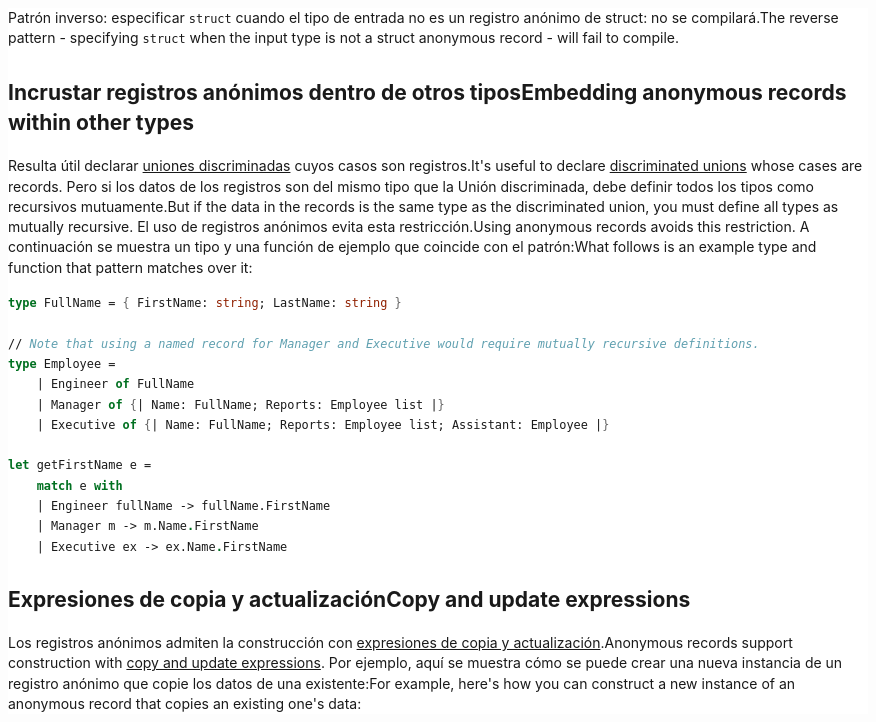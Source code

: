 <span data-ttu-id="cbe32-121">Patrón inverso: especificar `struct` cuando el tipo de entrada no es un registro anónimo de struct: no se compilará.</span><span class="sxs-lookup"><span data-stu-id="cbe32-121">The reverse pattern - specifying `struct` when the input type is not a struct anonymous record - will fail to compile.</span></span>

## <a name="embedding-anonymous-records-within-other-types"></a><span data-ttu-id="cbe32-122">Incrustar registros anónimos dentro de otros tipos</span><span class="sxs-lookup"><span data-stu-id="cbe32-122">Embedding anonymous records within other types</span></span>

<span data-ttu-id="cbe32-123">Resulta útil declarar [uniones discriminadas](discriminated-unions.md) cuyos casos son registros.</span><span class="sxs-lookup"><span data-stu-id="cbe32-123">It's useful to declare [discriminated unions](discriminated-unions.md) whose cases are records.</span></span> <span data-ttu-id="cbe32-124">Pero si los datos de los registros son del mismo tipo que la Unión discriminada, debe definir todos los tipos como recursivos mutuamente.</span><span class="sxs-lookup"><span data-stu-id="cbe32-124">But if the data in the records is the same type as the discriminated union, you must define all types as mutually recursive.</span></span> <span data-ttu-id="cbe32-125">El uso de registros anónimos evita esta restricción.</span><span class="sxs-lookup"><span data-stu-id="cbe32-125">Using anonymous records avoids this restriction.</span></span> <span data-ttu-id="cbe32-126">A continuación se muestra un tipo y una función de ejemplo que coincide con el patrón:</span><span class="sxs-lookup"><span data-stu-id="cbe32-126">What follows is an example type and function that pattern matches over it:</span></span>

```fsharp
type FullName = { FirstName: string; LastName: string }

// Note that using a named record for Manager and Executive would require mutually recursive definitions.
type Employee =
    | Engineer of FullName
    | Manager of {| Name: FullName; Reports: Employee list |}
    | Executive of {| Name: FullName; Reports: Employee list; Assistant: Employee |}

let getFirstName e =
    match e with
    | Engineer fullName -> fullName.FirstName
    | Manager m -> m.Name.FirstName
    | Executive ex -> ex.Name.FirstName
```

## <a name="copy-and-update-expressions"></a><span data-ttu-id="cbe32-127">Expresiones de copia y actualización</span><span class="sxs-lookup"><span data-stu-id="cbe32-127">Copy and update expressions</span></span>

<span data-ttu-id="cbe32-128">Los registros anónimos admiten la construcción con [expresiones de copia y actualización](copy-and-update-record-expressions.md).</span><span class="sxs-lookup"><span data-stu-id="cbe32-128">Anonymous records support construction with [copy and update expressions](copy-and-update-record-expressions.md).</span></span> <span data-ttu-id="cbe32-129">Por ejemplo, aquí se muestra cómo se puede crear una nueva instancia de un registro anónimo que copie los datos de una existente:</span><span class="sxs-lookup"><span data-stu-id="cbe32-129">For example, here's how you can construct a new instance of an anonymous record that copies an existing one's data:</span></span>
